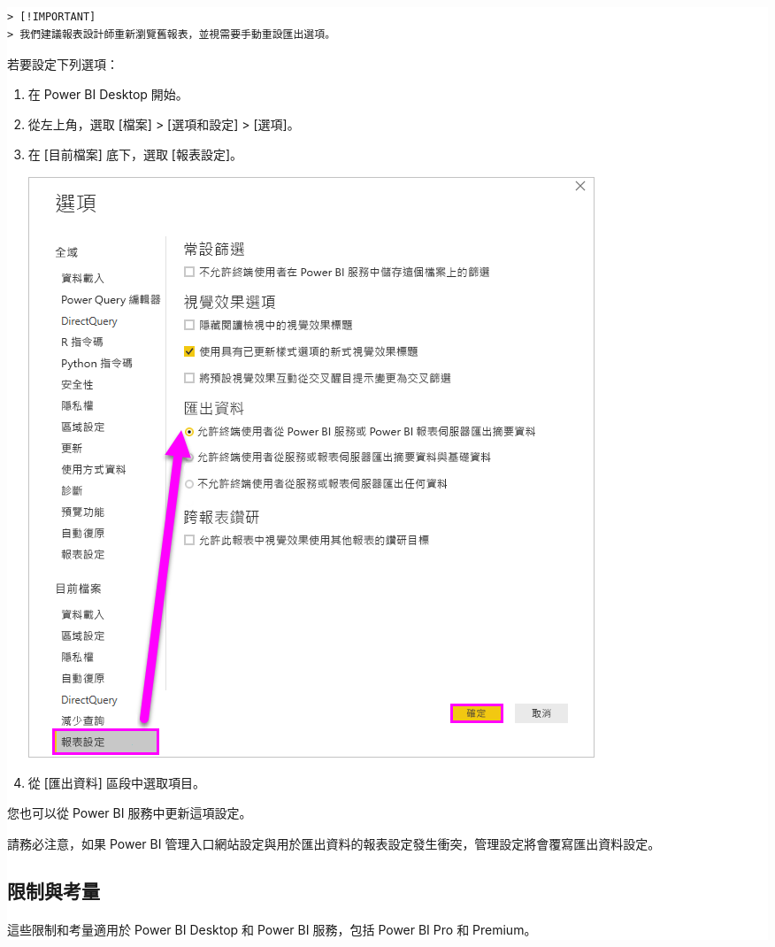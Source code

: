     > [!IMPORTANT]
    > 我們建議報表設計師重新瀏覽舊報表，並視需要手動重設匯出選項。

若要設定下列選項：

1. 在 Power BI Desktop 開始。

1. 從左上角，選取 [檔案] > [選項和設定] > [選項]。

1. 在 [目前檔案] 底下，選取 [報表設定]。

    ![Desktop 報表設定](media/power-bi-visualization-export-data/desktop-report-settings.png)

1. 從 [匯出資料] 區段中選取項目。

您也可以從 Power BI 服務中更新這項設定。

請務必注意，如果 Power BI 管理入口網站設定與用於匯出資料的報表設定發生衝突，管理設定將會覆寫匯出資料設定。

## <a name="limitations-and-considerations"></a>限制與考量
這些限制和考量適用於 Power BI Desktop 和 Power BI 服務，包括 Power BI Pro 和 Premium。
